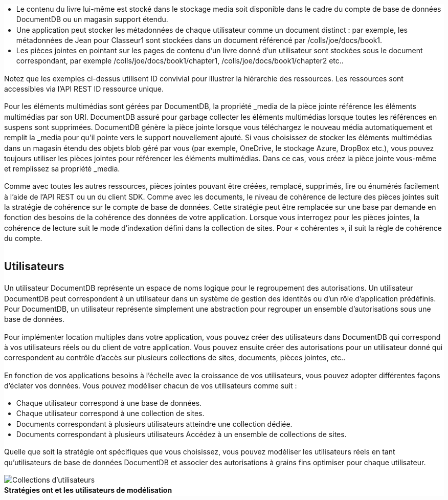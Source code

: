 -   Le contenu du livre lui-même est stocké dans le stockage media soit disponible dans le cadre du compte de base de données DocumentDB ou un magasin support étendu. 
-   Une application peut stocker les métadonnées de chaque utilisateur comme un document distinct : par exemple, les métadonnées de Jean pour Classeur1 sont stockées dans un document référencé par /colls/joe/docs/book1. 
-   Les pièces jointes en pointant sur les pages de contenu d’un livre donné d’un utilisateur sont stockées sous le document correspondant, par exemple /colls/joe/docs/book1/chapter1, /colls/joe/docs/book1/chapter2 etc.. 

Notez que les exemples ci-dessus utilisent ID convivial pour illustrer la hiérarchie des ressources. Les ressources sont accessibles via l’API REST ID ressource unique. 

Pour les éléments multimédias sont gérées par DocumentDB, la propriété _media de la pièce jointe référence les éléments multimédias par son URI. DocumentDB assuré pour garbage collecter les éléments multimédias lorsque toutes les références en suspens sont supprimées. DocumentDB génère la pièce jointe lorsque vous téléchargez le nouveau média automatiquement et remplit la _media pour qu’il pointe vers le support nouvellement ajouté. Si vous choisissez de stocker les éléments multimédias dans un magasin étendu des objets blob géré par vous (par exemple, OneDrive, le stockage Azure, DropBox etc.), vous pouvez toujours utiliser les pièces jointes pour référencer les éléments multimédias. Dans ce cas, vous créez la pièce jointe vous-même et remplissez sa propriété _media.   

Comme avec toutes les autres ressources, pièces jointes pouvant être créées, remplacé, supprimés, lire ou énumérés facilement à l’aide de l’API REST ou un du client SDK. Comme avec les documents, le niveau de cohérence de lecture des pièces jointes suit la stratégie de cohérence sur le compte de base de données. Cette stratégie peut être remplacée sur une base par demande en fonction des besoins de la cohérence des données de votre application. Lorsque vous interrogez pour les pièces jointes, la cohérence de lecture suit le mode d’indexation défini dans la collection de sites. Pour « cohérentes », il suit la règle de cohérence du compte. 
 
## <a name="users"></a>Utilisateurs
Un utilisateur DocumentDB représente un espace de noms logique pour le regroupement des autorisations. Un utilisateur DocumentDB peut correspondent à un utilisateur dans un système de gestion des identités ou d’un rôle d’application prédéfinis. Pour DocumentDB, un utilisateur représente simplement une abstraction pour regrouper un ensemble d’autorisations sous une base de données.   

Pour implémenter location multiples dans votre application, vous pouvez créer des utilisateurs dans DocumentDB qui correspond à vos utilisateurs réels ou du client de votre application. Vous pouvez ensuite créer des autorisations pour un utilisateur donné qui correspondent au contrôle d’accès sur plusieurs collections de sites, documents, pièces jointes, etc..   

En fonction de vos applications besoins à l’échelle avec la croissance de vos utilisateurs, vous pouvez adopter différentes façons d’éclater vos données. Vous pouvez modéliser chacun de vos utilisateurs comme suit :   

-   Chaque utilisateur correspond à une base de données.
-   Chaque utilisateur correspond à une collection de sites. 
-   Documents correspondant à plusieurs utilisateurs atteindre une collection dédiée. 
-   Documents correspondant à plusieurs utilisateurs Accédez à un ensemble de collections de sites.   

Quelle que soit la stratégie ont spécifiques que vous choisissez, vous pouvez modéliser les utilisateurs réels en tant qu’utilisateurs de base de données DocumentDB et associer des autorisations à grains fins optimiser pour chaque utilisateur.  

![Collections d’utilisateurs][3]  
**Stratégies ont et les utilisateurs de modélisation**


[1]: media/documentdb-resources/resources1.png
[2]: media/documentdb-resources/resources2.png
[3]: media/documentdb-resources/resources3.png